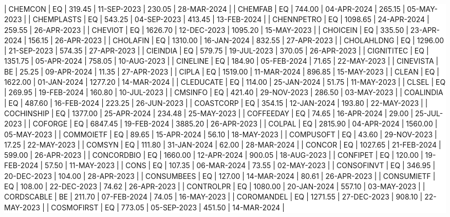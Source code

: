 | CHEMCON | EQ | 319.45 | 11-SEP-2023 | 230.05 | 28-MAR-2024 |
| CHEMFAB | EQ | 744.00 | 04-APR-2024 | 265.15 | 05-MAY-2023 |
| CHEMPLASTS | EQ | 543.25 | 04-SEP-2023 | 413.45 | 13-FEB-2024 |
| CHENNPETRO | EQ | 1098.65 | 24-APR-2024 | 259.55 | 26-APR-2023 |
| CHEVIOT | EQ | 1626.70 | 12-DEC-2023 | 1095.20 | 15-MAY-2023 |
| CHOICEIN | EQ | 335.50 | 23-APR-2024 | 156.15 | 26-APR-2023 |
| CHOLAFIN | EQ | 1310.00 | 16-JAN-2024 | 832.55 | 27-APR-2023 |
| CHOLAHLDNG | EQ | 1296.00 | 21-SEP-2023 | 574.35 | 27-APR-2023 |
| CIEINDIA | EQ | 579.75 | 19-JUL-2023 | 370.05 | 26-APR-2023 |
| CIGNITITEC | EQ | 1351.75 | 05-APR-2024 | 758.05 | 10-AUG-2023 |
| CINELINE | EQ | 184.90 | 05-FEB-2024 | 71.65 | 22-MAY-2023 |
| CINEVISTA | BE | 25.25 | 09-APR-2024 | 11.35 | 27-APR-2023 |
| CIPLA | EQ | 1519.00 | 11-MAR-2024 | 896.85 | 15-MAY-2023 |
| CLEAN | EQ | 1622.00 | 01-JAN-2024 | 1277.20 | 14-MAR-2024 |
| CLEDUCATE | EQ | 114.00 | 25-JAN-2024 | 51.75 | 11-MAY-2023 |
| CLSEL | EQ | 269.95 | 19-FEB-2024 | 160.80 | 10-JUL-2023 |
| CMSINFO | EQ | 421.40 | 29-NOV-2023 | 286.50 | 03-MAY-2023 |
| COALINDIA | EQ | 487.60 | 16-FEB-2024 | 223.25 | 26-JUN-2023 |
| COASTCORP | EQ | 354.15 | 12-JAN-2024 | 193.80 | 22-MAY-2023 |
| COCHINSHIP | EQ | 1377.00 | 25-APR-2024 | 234.48 | 25-MAY-2023 |
| COFFEEDAY | EQ | 74.65 | 16-APR-2024 | 29.00 | 25-JUL-2023 |
| COFORGE | EQ | 6847.45 | 19-FEB-2024 | 3885.20 | 26-APR-2023 |
| COLPAL | EQ | 2815.90 | 04-APR-2024 | 1560.00 | 05-MAY-2023 |
| COMMOIETF | EQ | 89.65 | 15-APR-2024 | 56.10 | 18-MAY-2023 |
| COMPUSOFT | EQ | 43.60 | 29-NOV-2023 | 17.25 | 22-MAY-2023 |
| COMSYN | EQ | 111.80 | 31-JAN-2024 | 62.00 | 28-MAR-2024 |
| CONCOR | EQ | 1027.65 | 21-FEB-2024 | 599.00 | 26-APR-2023 |
| CONCORDBIO | EQ | 1660.00 | 12-APR-2024 | 900.05 | 18-AUG-2023 |
| CONFIPET | EQ | 120.00 | 19-FEB-2024 | 57.50 | 11-MAY-2023 |
| CONS | EQ | 107.35 | 06-MAR-2024 | 73.55 | 02-MAY-2023 |
| CONSOFINVT | EQ | 346.95 | 20-DEC-2023 | 104.00 | 28-APR-2023 |
| CONSUMBEES | EQ | 127.00 | 14-MAR-2024 | 80.61 | 26-APR-2023 |
| CONSUMIETF | EQ | 108.00 | 22-DEC-2023 | 74.62 | 26-APR-2023 |
| CONTROLPR | EQ | 1080.00 | 20-JAN-2024 | 557.10 | 03-MAY-2023 |
| CORDSCABLE | BE | 211.70 | 07-FEB-2024 | 74.05 | 16-MAY-2023 |
| COROMANDEL | EQ | 1271.55 | 27-DEC-2023 | 908.10 | 22-MAY-2023 |
| COSMOFIRST | EQ | 773.05 | 05-SEP-2023 | 451.50 | 14-MAR-2024 |
